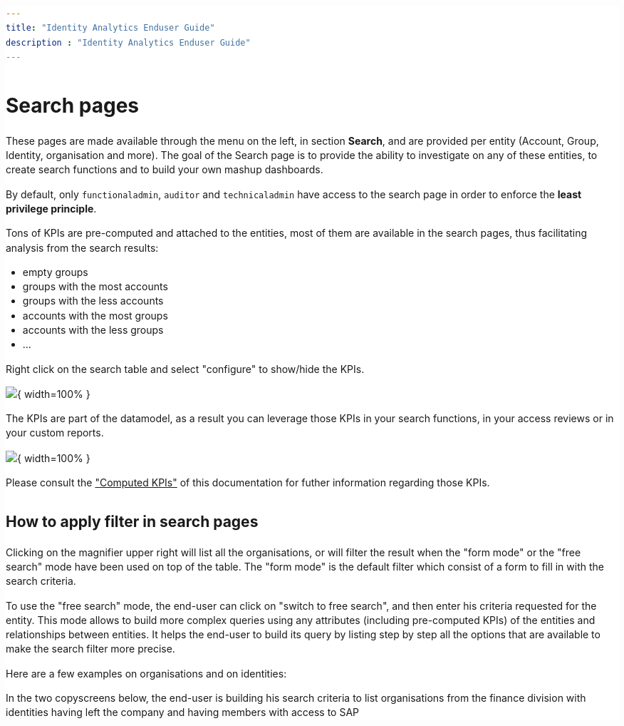 ```yaml
---
title: "Identity Analytics Enduser Guide"
description : "Identity Analytics Enduser Guide"
---
```


# Search pages

These pages are made available through the menu on the left, in section **Search**, and are provided per entity (Account, Group, Identity, organisation and more). The goal of the Search page is to provide the ability to investigate on any of these entities, to create search functions and to build your own mashup dashboards.

By default, only `functionaladmin`, `auditor` and `technicaladmin` have access to the search page in order to enforce the **least privilege principle**.  

Tons of KPIs are pre-computed and attached to the entities, most of them are available in the search pages, thus facilitating analysis from the search results:  
  
- empty groups  
- groups with the most accounts  
- groups with the less accounts  
- accounts with the most groups  
- accounts with the less groups  
- ...

Right click on the search table and select "configure" to show/hide the KPIs. 

![](./media/image33.png){ width=100% }

The KPIs are part of the datamodel, as a result you can leverage those KPIs in your search functions, in your access reviews or in your custom reports.

![](./media/image34.png){ width=100% }

Please consult the ["Computed KPIs"](#computed-kpis) of this documentation for futher information regarding those KPIs.

## How to apply filter in search pages  
Clicking on the magnifier upper right will list all the organisations, or will filter the result when the "form mode" or the "free search" mode have been used on top of the table.
The "form mode" is the default filter which consist of a form to fill in with the search criteria.  

To use the "free search" mode, the end-user can click on "switch to free search", and then enter his criteria requested for the entity. This mode allows to build more complex queries using any attributes (including pre-computed KPIs) of the entities and relationships between entities. It helps the end-user to build its query by listing step by step all the options that are available to make the search filter more precise.

Here are a few examples on organisations and on identities: 

In the two copyscreens below, the end-user is building his search criteria to list organisations from the finance division with identities having left the company and having members with access to SAP  
